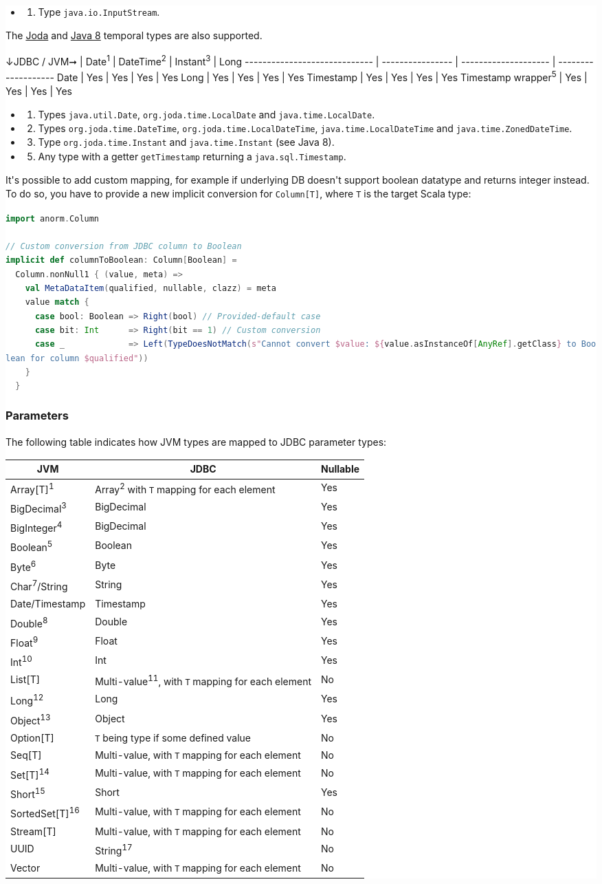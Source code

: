 - 1. Type `java.io.InputStream`.

The [Joda](http://www.joda.org) and [Java 8](#Java_8) temporal types are also supported.

↓JDBC / JVM➞                  | Date<sup>1</sup> | DateTime<sup>2</sup> | Instant<sup>3</sup> | Long
----------------------------- | ---------------- | -------------------- | -------------------
Date                          | Yes              | Yes                  | Yes                 | Yes
Long                          | Yes              | Yes                  | Yes                 | Yes
Timestamp                     | Yes              | Yes                  | Yes                 | Yes
Timestamp wrapper<sup>5</sup> | Yes              | Yes                  | Yes                 | Yes

- 1. Types `java.util.Date`, `org.joda.time.LocalDate` and `java.time.LocalDate`.
- 2. Types `org.joda.time.DateTime`, `org.joda.time.LocalDateTime`, `java.time.LocalDateTime` and `java.time.ZonedDateTime`.
- 3. Type `org.joda.time.Instant` and `java.time.Instant` (see Java 8).
- 5. Any type with a getter `getTimestamp` returning a `java.sql.Timestamp`.

It's possible to add custom mapping, for example if underlying DB doesn't support boolean datatype and returns integer instead. To do so, you have to provide a new implicit conversion for `Column[T]`, where `T` is the target Scala type:

```scala
import anorm.Column

// Custom conversion from JDBC column to Boolean
implicit def columnToBoolean: Column[Boolean] = 
  Column.nonNull1 { (value, meta) =>
    val MetaDataItem(qualified, nullable, clazz) = meta
    value match {
      case bool: Boolean => Right(bool) // Provided-default case
      case bit: Int      => Right(bit == 1) // Custom conversion
      case _             => Left(TypeDoesNotMatch(s"Cannot convert $value: ${value.asInstanceOf[AnyRef].getClass} to Boolean for column $qualified"))
    }
  }
```

### Parameters

The following table indicates how JVM types are mapped to JDBC parameter types:

JVM                       | JDBC                                                  | Nullable
--------------------------|-------------------------------------------------------|----------
Array[T]<sup>1</sup>      | Array<sup>2</sup> with `T` mapping for each element   | Yes
BigDecimal<sup>3</sup>    | BigDecimal                                            | Yes
BigInteger<sup>4</sup>    | BigDecimal                                            | Yes
Boolean<sup>5</sup>       | Boolean                                               | Yes
Byte<sup>6</sup>          | Byte                                                  | Yes
Char<sup>7</sup>/String   | String                                                | Yes
Date/Timestamp            | Timestamp                                             | Yes
Double<sup>8</sup>        | Double                                                | Yes
Float<sup>9</sup>         | Float                                                 | Yes
Int<sup>10</sup>          | Int                                                   | Yes
List[T]                   | Multi-value<sup>11</sup>, with `T` mapping for each element | No
Long<sup>12</sup>         | Long                                                  | Yes
Object<sup>13</sup>       | Object                                                | Yes
Option[T]                 | `T` being type if some defined value                  | No
Seq[T]                    | Multi-value, with `T` mapping for each element        | No
Set[T]<sup>14</sup>       | Multi-value, with `T` mapping for each element        | No
Short<sup>15</sup>        | Short                                                 | Yes
SortedSet[T]<sup>16</sup> | Multi-value, with `T` mapping for each element        | No
Stream[T]                 | Multi-value, with `T` mapping for each element        | No
UUID                      | String<sup>17</sup>                                   | No
Vector                    | Multi-value, with `T` mapping for each element        | No

